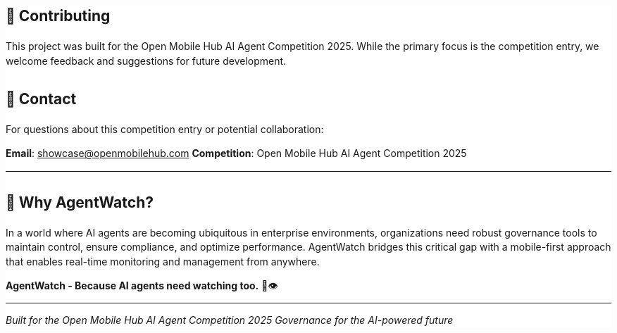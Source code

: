 ## 🤝 Contributing

This project was built for the Open Mobile Hub AI Agent Competition 2025. While the primary focus is the competition entry, we welcome feedback and suggestions for future development.

## 📧 Contact

For questions about this competition entry or potential collaboration:

**Email**: showcase@openmobilehub.com
**Competition**: Open Mobile Hub AI Agent Competition 2025

---

## 🎯 Why AgentWatch?

In a world where AI agents are becoming ubiquitous in enterprise environments, organizations need robust governance tools to maintain control, ensure compliance, and optimize performance. AgentWatch bridges this critical gap with a mobile-first approach that enables real-time monitoring and management from anywhere.

**AgentWatch - Because AI agents need watching too.** 🤖👁️

---

*Built for the Open Mobile Hub AI Agent Competition 2025*
*Governance for the AI-powered future*
